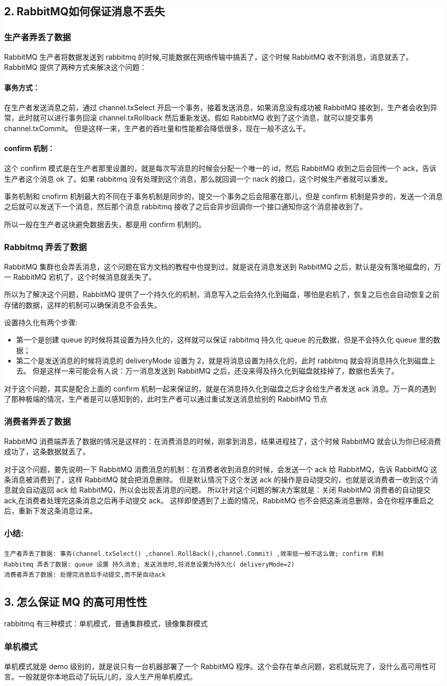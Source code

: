 ## 2. RabbitMQ如何保证消息不丢失
### 生产者弄丢了数据
RabbitMQ 生产者将数据发送到 rabbitmq 的时候,可能数据在网络传输中搞丢了，这个时候 RabbitMQ 收不到消息，消息就丢了。
RabbitMQ 提供了两种方式来解决这个问题：
#### 事务方式：
在生产者发送消息之前，通过 channel.txSelect 开启一个事务，接着发送消息，如果消息没有成功被 RabbitMQ 接收到，生产者会收到异常，此时就可以进行事务回滚 channel.txRollback 然后重新发送。假如 RabbitMQ 收到了这个消息，就可以提交事务 channel.txCommit。
但是这样一来，生产者的吞吐量和性能都会降低很多，现在一般不这么干。

#### confirm 机制：
这个 confirm 模式是在生产者那里设置的，就是每次写消息的时候会分配一个唯一的 id，然后 RabbitMQ 收到之后会回传一个 ack，告诉生产者这个消息 ok 了。如果 rabbitmq 没有处理到这个消息，那么就回调一个 nack 的接口，这个时候生产者就可以重发。

事务机制和 cnofirm 机制最大的不同在于事务机制是同步的，提交一个事务之后会阻塞在那儿，但是 confirm 机制是异步的，发送一个消息之后就可以发送下一个消息，然后那个消息 rabbitmq 接收了之后会异步回调你一个接口通知你这个消息接收到了。

所以一般在生产者这块避免数据丢失，都是用 confirm 机制的。


### Rabbitmq 弄丢了数据
RabbitMQ 集群也会弄丢消息，这个问题在官方文档的教程中也提到过，就是说在消息发送到 RabbitMQ 之后，默认是没有落地磁盘的，万一 RabbitMQ 宕机了，这个时候消息就丢失了。

所以为了解决这个问题，RabbitMQ 提供了一个持久化的机制，消息写入之后会持久化到磁盘，哪怕是宕机了，恢复之后也会自动恢复之前存储的数据，这样的机制可以确保消息不会丢失。

设置持久化有两个步骤:
 - 第一个是创建 queue 的时候将其设置为持久化的，这样就可以保证 rabbitmq 持久化 queue 的元数据，但是不会持久化 queue 里的数据；
 - 第二个是发送消息的时候将消息的 deliveryMode 设置为 2，就是将消息设置为持久化的，此时 rabbitmq 就会将消息持久化到磁盘上去。
但是这样一来可能会有人说：万一消息发送到 RabbitMQ 之后，还没来得及持久化到磁盘就挂掉了，数据也丢失了。

对于这个问题，其实是配合上面的 confirm 机制一起来保证的，就是在消息持久化到磁盘之后才会给生产者发送 ack 消息。万一真的遇到了那种极端的情况，生产者是可以感知到的，此时生产者可以通过重试发送消息给别的 RabbitMQ 节点

### 消费者弄丢了数据
RabbitMQ 消费端弄丢了数据的情况是这样的：在消费消息的时候，刚拿到消息，结果进程挂了，这个时候 RabbitMQ 就会认为你已经消费成功了，这条数据就丢了。

对于这个问题，要先说明一下 RabbitMQ 消费消息的机制：在消费者收到消息的时候，会发送一个 ack 给 RabbitMQ，告诉 RabbitMQ 这条消息被消费到了，这样 RabbitMQ 就会把消息删除。
但是默认情况下这个发送 ack 的操作是自动提交的，也就是说消费者一收到这个消息就会自动返回 ack 给 RabbitMQ，所以会出现丢消息的问题。
所以针对这个问题的解决方案就是：关闭 RabbitMQ 消费者的自动提交 ack,在消费者处理完这条消息之后再手动提交 ack。
这样即使遇到了上面的情况，RabbitMQ 也不会把这条消息删除，会在你程序重启之后，重新下发这条消息过来。


### 小结:
    生产者弄丢了数据: 事务(channel.txSelect() ,channel.RollBack(),channel.Commit) ,效率低一般不这么做; confirm 机制 
    Rabbitmq 弄丢了数据: queue 设置 持久消息; 发送消息时,将消息设置为持久化( deliveryMode=2)
    消费者弄丢了数据: 处理完消息后手动提交,而不是自动ack
    
## 3. 怎么保证 MQ 的高可用性性
rabbitmq 有三种模式：单机模式，普通集群模式，镜像集群模式

### 单机模式
单机模式就是 demo 级别的，就是说只有一台机器部署了一个 RabbitMQ 程序。这个会存在单点问题，宕机就玩完了，没什么高可用性可言。一般就是你本地启动了玩玩儿的，没人生产用单机模式。
